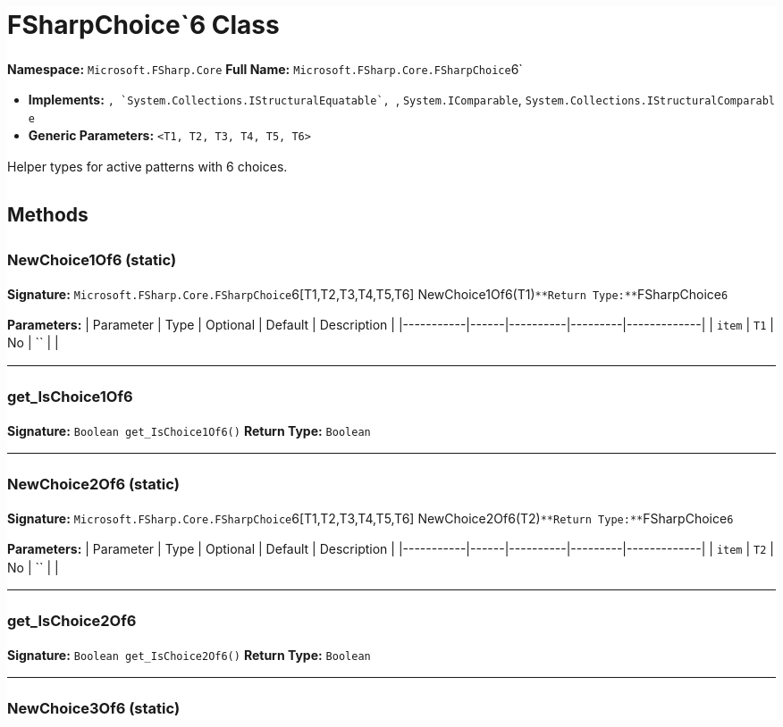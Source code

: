 # FSharpChoice`6 Class

**Namespace:** `Microsoft.FSharp.Core`
**Full Name:** `Microsoft.FSharp.Core.FSharpChoice`6`
- **Implements:** ``, `System.Collections.IStructuralEquatable`, ``, `System.IComparable`, `System.Collections.IStructuralComparable`
- **Generic Parameters:** `<T1, T2, T3, T4, T5, T6>`

Helper types for active patterns with 6 choices.

## Methods

### NewChoice1Of6 (static)

**Signature:** `Microsoft.FSharp.Core.FSharpChoice`6[T1,T2,T3,T4,T5,T6] NewChoice1Of6(T1)`
**Return Type:** `FSharpChoice`6`

**Parameters:**
| Parameter | Type | Optional | Default | Description |
|-----------|------|----------|---------|-------------|
| `item` | `T1` | No | `` |  |

---

### get_IsChoice1Of6

**Signature:** `Boolean get_IsChoice1Of6()`
**Return Type:** `Boolean`

---

### NewChoice2Of6 (static)

**Signature:** `Microsoft.FSharp.Core.FSharpChoice`6[T1,T2,T3,T4,T5,T6] NewChoice2Of6(T2)`
**Return Type:** `FSharpChoice`6`

**Parameters:**
| Parameter | Type | Optional | Default | Description |
|-----------|------|----------|---------|-------------|
| `item` | `T2` | No | `` |  |

---

### get_IsChoice2Of6

**Signature:** `Boolean get_IsChoice2Of6()`
**Return Type:** `Boolean`

---

### NewChoice3Of6 (static)

